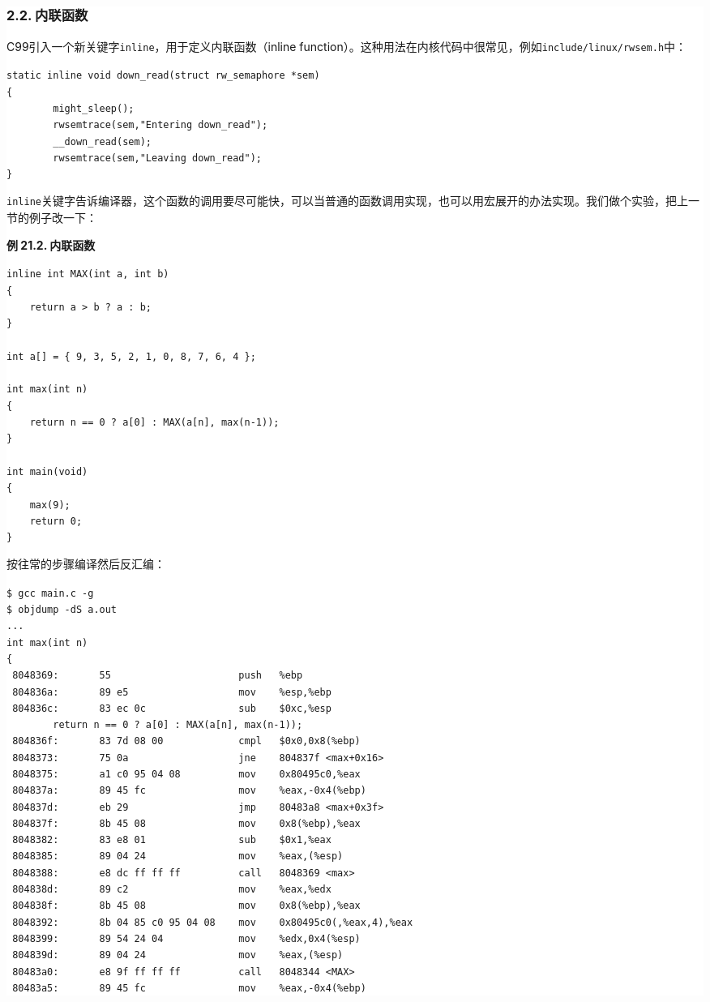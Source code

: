 ### 2.2. 内联函数

C99引入一个新关键字`inline`，用于定义内联函数（inline function）。这种用法在内核代码中很常见，例如`include/linux/rwsem.h`中：

```
static inline void down_read(struct rw_semaphore *sem)
{
        might_sleep();
        rwsemtrace(sem,"Entering down_read");
        __down_read(sem);
        rwsemtrace(sem,"Leaving down_read");
}
```

`inline`关键字告诉编译器，这个函数的调用要尽可能快，可以当普通的函数调用实现，也可以用宏展开的办法实现。我们做个实验，把上一节的例子改一下：



**例 21.2. 内联函数**

```
inline int MAX(int a, int b)
{
	return a > b ? a : b;
}

int a[] = { 9, 3, 5, 2, 1, 0, 8, 7, 6, 4 };

int max(int n)
{
	return n == 0 ? a[0] : MAX(a[n], max(n-1));
}

int main(void)
{
	max(9);
	return 0;
}
```

按往常的步骤编译然后反汇编：

```
$ gcc main.c -g
$ objdump -dS a.out
...
int max(int n)
{
 8048369:       55                      push   %ebp
 804836a:       89 e5                   mov    %esp,%ebp
 804836c:       83 ec 0c                sub    $0xc,%esp
        return n == 0 ? a[0] : MAX(a[n], max(n-1));
 804836f:       83 7d 08 00             cmpl   $0x0,0x8(%ebp)
 8048373:       75 0a                   jne    804837f <max+0x16>
 8048375:       a1 c0 95 04 08          mov    0x80495c0,%eax
 804837a:       89 45 fc                mov    %eax,-0x4(%ebp)
 804837d:       eb 29                   jmp    80483a8 <max+0x3f>
 804837f:       8b 45 08                mov    0x8(%ebp),%eax
 8048382:       83 e8 01                sub    $0x1,%eax
 8048385:       89 04 24                mov    %eax,(%esp)
 8048388:       e8 dc ff ff ff          call   8048369 <max>
 804838d:       89 c2                   mov    %eax,%edx
 804838f:       8b 45 08                mov    0x8(%ebp),%eax
 8048392:       8b 04 85 c0 95 04 08    mov    0x80495c0(,%eax,4),%eax
 8048399:       89 54 24 04             mov    %edx,0x4(%esp)
 804839d:       89 04 24                mov    %eax,(%esp)
 80483a0:       e8 9f ff ff ff          call   8048344 <MAX>
 80483a5:       89 45 fc                mov    %eax,-0x4(%ebp)
```